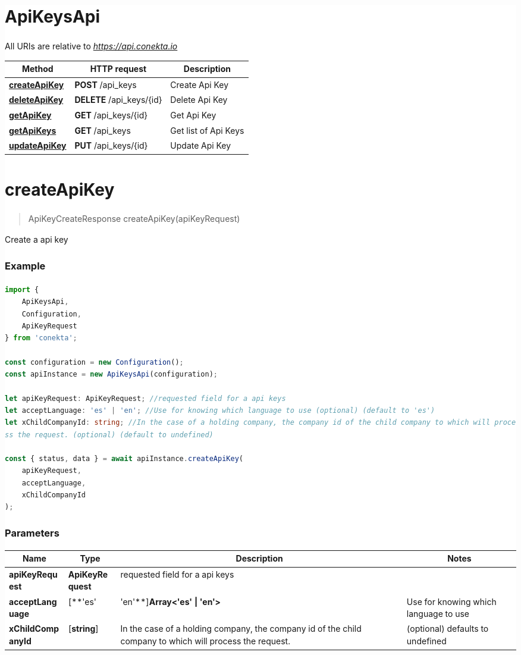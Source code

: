 # ApiKeysApi

All URIs are relative to *https://api.conekta.io*

|Method | HTTP request | Description|
|------------- | ------------- | -------------|
|[**createApiKey**](#createapikey) | **POST** /api_keys | Create Api Key|
|[**deleteApiKey**](#deleteapikey) | **DELETE** /api_keys/{id} | Delete Api Key|
|[**getApiKey**](#getapikey) | **GET** /api_keys/{id} | Get Api Key|
|[**getApiKeys**](#getapikeys) | **GET** /api_keys | Get list of Api Keys|
|[**updateApiKey**](#updateapikey) | **PUT** /api_keys/{id} | Update Api Key|

# **createApiKey**
> ApiKeyCreateResponse createApiKey(apiKeyRequest)

Create a api key

### Example

```typescript
import {
    ApiKeysApi,
    Configuration,
    ApiKeyRequest
} from 'conekta';

const configuration = new Configuration();
const apiInstance = new ApiKeysApi(configuration);

let apiKeyRequest: ApiKeyRequest; //requested field for a api keys
let acceptLanguage: 'es' | 'en'; //Use for knowing which language to use (optional) (default to 'es')
let xChildCompanyId: string; //In the case of a holding company, the company id of the child company to which will process the request. (optional) (default to undefined)

const { status, data } = await apiInstance.createApiKey(
    apiKeyRequest,
    acceptLanguage,
    xChildCompanyId
);
```

### Parameters

|Name | Type | Description  | Notes|
|------------- | ------------- | ------------- | -------------|
| **apiKeyRequest** | **ApiKeyRequest**| requested field for a api keys | |
| **acceptLanguage** | [**&#39;es&#39; | &#39;en&#39;**]**Array<&#39;es&#39; &#124; &#39;en&#39;>** | Use for knowing which language to use | (optional) defaults to 'es'|
| **xChildCompanyId** | [**string**] | In the case of a holding company, the company id of the child company to which will process the request. | (optional) defaults to undefined|
